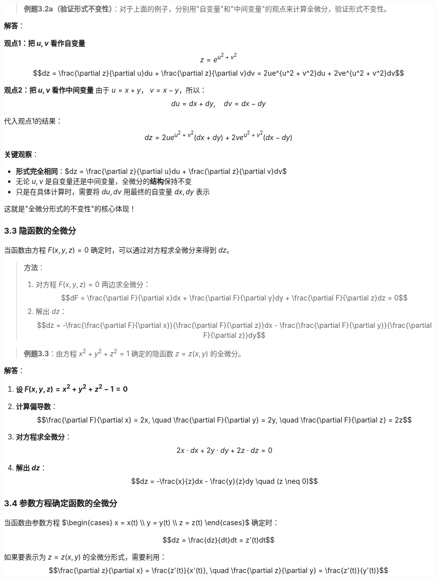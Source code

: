 > **例题3.2a（验证形式不变性）**：对于上面的例子，分别用"自变量"和"中间变量"的观点来计算全微分，验证形式不变性。

**解答**：

**观点1：把 $u, v$ 看作自变量**
$$z = e^{u^2 + v^2}$$
$$dz = \frac{\partial z}{\partial u}du + \frac{\partial z}{\partial v}dv = 2ue^{u^2 + v^2}du + 2ve^{u^2 + v^2}dv$$

**观点2：把 $u, v$ 看作中间变量**
由于 $u = x + y$， $v = x - y$，所以：
$$du = dx + dy, \quad dv = dx - dy$$

代入观点1的结果：
$$dz = 2ue^{u^2 + v^2}(dx + dy) + 2ve^{u^2 + v^2}(dx - dy)$$

**关键观察**：
- **形式完全相同**：$dz = \frac{\partial z}{\partial u}du + \frac{\partial z}{\partial v}dv$
- 无论 $u, v$ 是自变量还是中间变量，全微分的**结构**保持不变
- 只是在具体计算时，需要将 $du, dv$ 用最终的自变量 $dx, dy$ 表示

这就是"全微分形式的不变性"的核心体现！

### 3.3 隐函数的全微分

当函数由方程 $F(x,y,z) = 0$ 确定时，可以通过对方程求全微分来得到 $dz$。

> **方法**：
> 
> 1. 对方程 $F(x,y,z) = 0$ 两边求全微分：
>    $$dF = \frac{\partial F}{\partial x}dx + \frac{\partial F}{\partial y}dy + \frac{\partial F}{\partial z}dz = 0$$
> 2. 解出 $dz$：
>    $$dz = -\frac{\frac{\partial F}{\partial x}}{\frac{\partial F}{\partial z}}dx - \frac{\frac{\partial F}{\partial y}}{\frac{\partial F}{\partial z}}dy$$

> **例题3.3**：由方程 $x^2 + y^2 + z^2 = 1$ 确定的隐函数 $z = z(x,y)$ 的全微分。

**解答**：
1. **设 $F(x,y,z) = x^2 + y^2 + z^2 - 1 = 0$**

2. **计算偏导数**：
   $$\frac{\partial F}{\partial x} = 2x, \quad \frac{\partial F}{\partial y} = 2y, \quad \frac{\partial F}{\partial z} = 2z$$

3. **对方程求全微分**：
   $$2x \cdot dx + 2y \cdot dy + 2z \cdot dz = 0$$

4. **解出 $dz$**：
   $$dz = -\frac{x}{z}dx - \frac{y}{z}dy \quad (z \neq 0)$$

### 3.4 参数方程确定函数的全微分

当函数由参数方程 $\begin{cases} x = x(t) \\ y = y(t) \\ z = z(t) \end{cases}$ 确定时：

$$dz = \frac{dz}{dt}dt = z'(t)dt$$

如果要表示为 $z = z(x,y)$ 的全微分形式，需要利用：
$$\frac{\partial z}{\partial x} = \frac{z'(t)}{x'(t)}, \quad \frac{\partial z}{\partial y} = \frac{z'(t)}{y'(t)}$$
